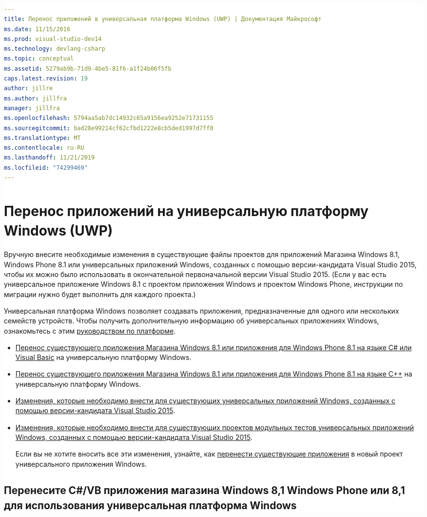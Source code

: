```yaml
---
title: Перенос приложений в универсальная платформа Windows (UWP) | Документация Майкрософт
ms.date: 11/15/2016
ms.prod: visual-studio-dev14
ms.technology: devlang-csharp
ms.topic: conceptual
ms.assetid: 5279ab9b-71d9-4be5-81f6-a1f24b06f5fb
caps.latest.revision: 19
author: jillre
ms.author: jillfra
manager: jillfra
ms.openlocfilehash: 5794aa5ab7dc14932c65a9156ea9252e71731155
ms.sourcegitcommit: bad28e99214cf62cfbd1222e8cb5ded1997d7ff0
ms.translationtype: MT
ms.contentlocale: ru-RU
ms.lasthandoff: 11/21/2019
ms.locfileid: "74299469"
---
```

# <a name="migrate-apps-to-the-universal-windows-platform-uwp"></a>Перенос приложений на универсальную платформу Windows (UWP)
Вручную внесите необходимые изменения в существующие файлы проектов для приложений Магазина Windows 8.1, Windows Phone 8.1 или универсальных приложений Windows, созданных с помощью версии-кандидата Visual Studio 2015, чтобы их можно было использовать в окончательной первоначальной версии Visual Studio 2015. (Если у вас есть универсальное приложение Windows 8.1 с проектом приложения Windows и проектом Windows Phone, инструкции по миграции нужно будет выполнить для каждого проекта.)

 Универсальная платформа Windows позволяет создавать приложения, предназначенные для одного или нескольких семейств устройств. Чтобы получить дополнительную информацию об универсальных приложениях Windows, ознакомьтесь с этим [руководством по платформе](https://msdn.microsoft.com/library/windows/apps/dn894631.aspx).

- [Перенос существующего приложения Магазина Windows 8.1 или приложения для Windows Phone 8.1 на языке C# или Visual Basic](#MigrateCSharp) на универсальную платформу Windows.

- [Перенос существующего приложения Магазина Windows 8.1 или приложения для Windows Phone 8.1 на языке C++](#MigrateCPlusPlus) на универсальную платформу Windows.

- [Изменения, которые необходимо внести для существующих универсальных приложений Windows, созданных с помощью версии-кандидата Visual Studio 2015](#PreviousVersions).

- [Изменения, которые необходимо внести для существующих проектов модульных тестов универсальных приложений Windows, созданных с помощью версии-кандидата Visual Studio 2015](#MigrateUnitTest).

  Если вы не хотите вносить все эти изменения, узнайте, как [перенести существующие приложения](https://msdn.microsoft.com/library/windows/apps/xaml/mt238321.aspx) в новый проект универсального приложения Windows.

## <a name="MigrateCSharp"></a>Перенесите C#/VB приложения магазина Windows 8,1 Windows Phone или 8,1 для использования универсальная платформа Windows
